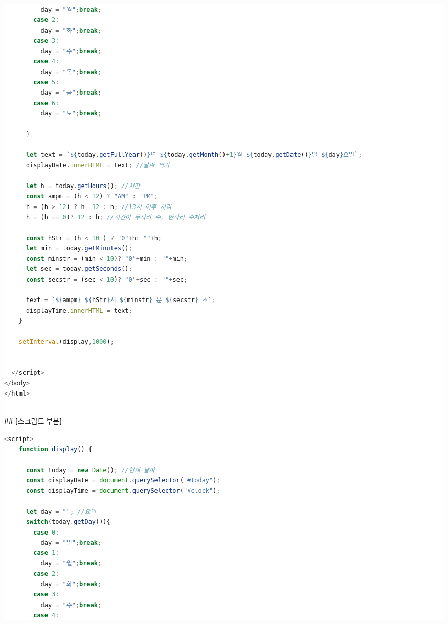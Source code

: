 ```js
          day = "월";break;
        case 2:
          day = "화";break;
        case 3:
          day = "수";break;
        case 4:
          day = "목";break;
        case 5:
          day = "금";break;
        case 6:
          day = "토";break;

      }
    
      let text = `${today.getFullYear()}년 ${today.getMonth()+1}월 ${today.getDate()}일 ${day}요일`;
      displayDate.innerHTML = text; //날짜 찍기

      let h = today.getHours(); //시간
      const ampm = (h < 12) ? "AM" : "PM";
      h = (h > 12) ? h -12 : h; //13시 이후 처리 
      h = (h == 0)? 12 : h; //시간이 두자리 수, 한자리 수처리

      const hStr = (h < 10 ) ? "0"+h: ""+h;
      let min = today.getMinutes();
      const minstr = (min < 10)? "0"+min : ""+min;
      let sec = today.getSeconds();
      const secstr = (sec < 10)? "0"+sec : ""+sec;

      text = `${ampm} ${hStr}시 ${minstr} 분 ${secstr} 초`;
      displayTime.innerHTML = text;
    }

    setInterval(display,1000);
    
   
  </script>
</body>
</html>
```
<br>
## [스크립트 부분]
<br>

```js
<script>
    function display() {

      const today = new Date(); //현재 날짜
      const displayDate = document.querySelector("#today");
      const displayTime = document.querySelector("#clock");

      let day = ""; //요일
      switch(today.getDay()){
        case 0:
          day = "일";break;
        case 1:
          day = "월";break;
        case 2:
          day = "화";break;
        case 3:
          day = "수";break;
        case 4:
```